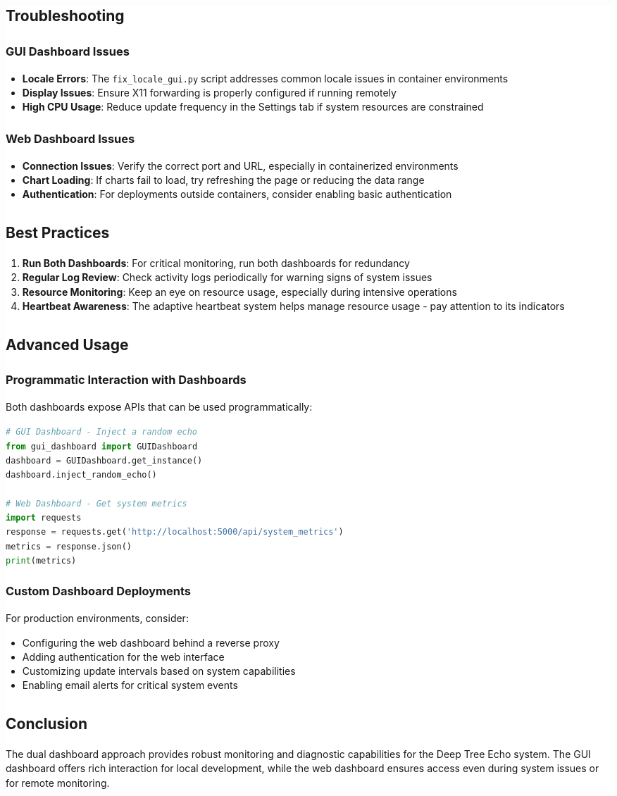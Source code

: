 ## Troubleshooting

### GUI Dashboard Issues

- **Locale Errors**: The `fix_locale_gui.py` script addresses common locale issues in container environments
- **Display Issues**: Ensure X11 forwarding is properly configured if running remotely
- **High CPU Usage**: Reduce update frequency in the Settings tab if system resources are constrained

### Web Dashboard Issues

- **Connection Issues**: Verify the correct port and URL, especially in containerized environments
- **Chart Loading**: If charts fail to load, try refreshing the page or reducing the data range
- **Authentication**: For deployments outside containers, consider enabling basic authentication

## Best Practices

1. **Run Both Dashboards**: For critical monitoring, run both dashboards for redundancy
2. **Regular Log Review**: Check activity logs periodically for warning signs of system issues
3. **Resource Monitoring**: Keep an eye on resource usage, especially during intensive operations
4. **Heartbeat Awareness**: The adaptive heartbeat system helps manage resource usage - pay attention to its indicators

## Advanced Usage

### Programmatic Interaction with Dashboards

Both dashboards expose APIs that can be used programmatically:

```python
# GUI Dashboard - Inject a random echo
from gui_dashboard import GUIDashboard
dashboard = GUIDashboard.get_instance()
dashboard.inject_random_echo()

# Web Dashboard - Get system metrics
import requests
response = requests.get('http://localhost:5000/api/system_metrics')
metrics = response.json()
print(metrics)
```

### Custom Dashboard Deployments

For production environments, consider:

- Configuring the web dashboard behind a reverse proxy
- Adding authentication for the web interface
- Customizing update intervals based on system capabilities
- Enabling email alerts for critical system events

## Conclusion

The dual dashboard approach provides robust monitoring and diagnostic capabilities for the Deep Tree Echo system. The GUI dashboard offers rich interaction for local development, while the web dashboard ensures access even during system issues or for remote monitoring.